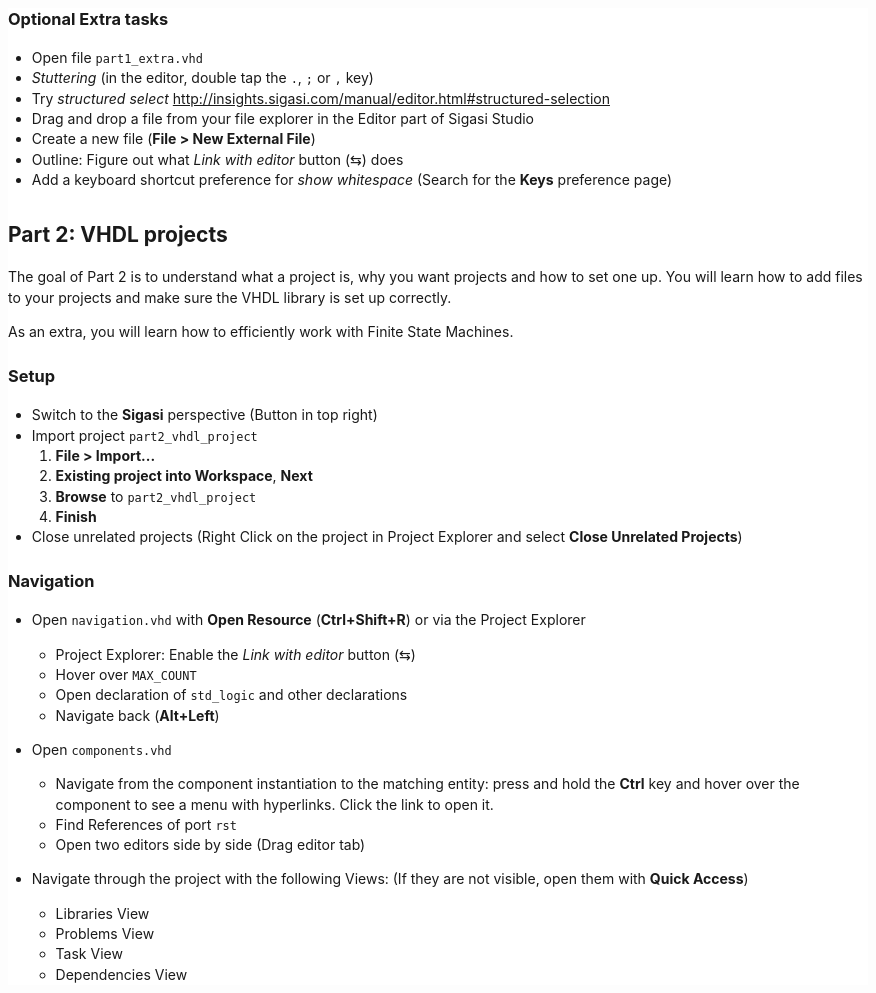 ### Optional Extra tasks

* Open file `part1_extra.vhd`
* *Stuttering* (in the editor, double tap the `.`, `;` or `,` key)
* Try *structured select* <http://insights.sigasi.com/manual/editor.html#structured-selection>
* Drag and drop a file from your file explorer in the Editor part of Sigasi Studio
* Create a new file  (**File > New External File**)
* Outline: Figure out what *Link with editor* button (⇆) does
* Add a keyboard shortcut preference for _show whitespace_ (Search for the **Keys** preference page)

<p style="page-break-after:always;"></p>

## Part 2: VHDL projects

The goal of Part 2 is to understand what a project is, why you want projects and how to set one up. You will learn how to add files to your projects and make sure the VHDL library is set up correctly.

As an extra, you will learn how to efficiently work with Finite State Machines.

### Setup

* Switch to the **Sigasi** perspective (Button in top right) 
* Import project `part2_vhdl_project`
  1. **File > Import...**
  2. **Existing project into Workspace**, **Next**
  3. **Browse** to `part2_vhdl_project`
  5. **Finish**
* Close unrelated projects (Right Click on the project in Project Explorer and select **Close Unrelated Projects**)

### Navigation

* Open `navigation.vhd` with **Open Resource** (**Ctrl+Shift+R**) or via the Project Explorer
  * Project Explorer: Enable the *Link with editor* button (⇆)
  * Hover over `MAX_COUNT`
  * Open declaration of `std_logic` and other declarations
  * Navigate back (**Alt+Left**)

* Open `components.vhd`
  * Navigate from the component instantiation to the matching entity: press and hold the **Ctrl** key and hover over the component to see a menu with hyperlinks. Click the link to open it.
  * Find References of port `rst`
  * Open two editors side by side (Drag editor tab)

* Navigate through the project with the following Views: (If they are not visible, open them with **Quick Access**)
  * Libraries View
  * Problems View
  * Task View
  * Dependencies View
